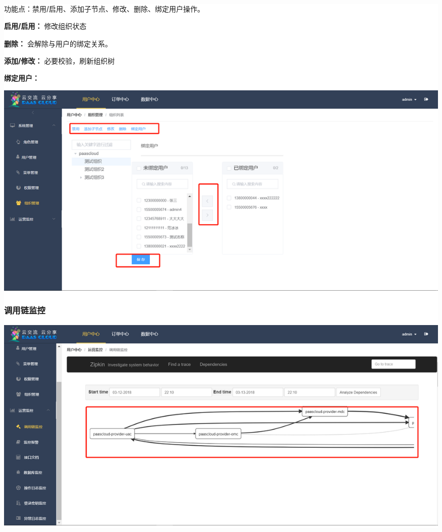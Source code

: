 功能点：禁用/启用、添加子节点、修改、删除、绑定用户操作。

**启用/启用：** 修改组织状态

**删除：** 会解除与用户的绑定关系。

**添加/修改：** 必要校验，刷新组织树

**绑定用户：**

![](media/f8597b56c0323914201ea216b48a3088.png)

### 调用链监控

![](media/436caf7ff558a7ce258f088e20753412.png)
